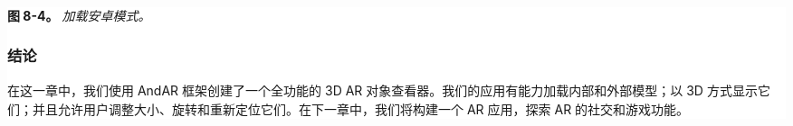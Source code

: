 **图 8-4。** *加载安卓模式。*

### 结论

在这一章中，我们使用 AndAR 框架创建了一个全功能的 3D AR 对象查看器。我们的应用有能力加载内部和外部模型；以 3D 方式显示它们；并且允许用户调整大小、旋转和重新定位它们。在下一章中，我们将构建一个 AR 应用，探索 AR 的社交和游戏功能。